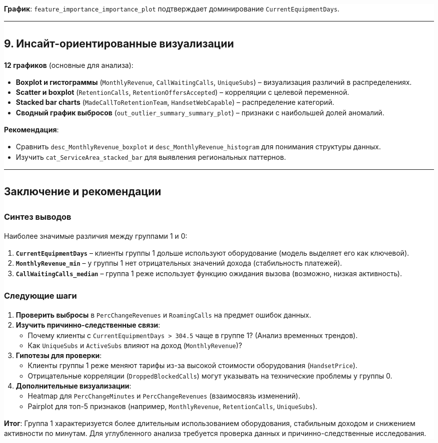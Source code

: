 **График**: `feature_importance_importance_plot` подтверждает доминирование `CurrentEquipmentDays`.  

---

## 9. Инсайт-ориентированные визуализации  
**12 графиков** (основные для анализа):  
- **Boxplot и гистограммы** (`MonthlyRevenue`, `CallWaitingCalls`, `UniqueSubs`) – визуализация различий в распределениях.  
- **Scatter и boxplot** (`RetentionCalls`, `RetentionOffersAccepted`) – корреляции с целевой переменной.  
- **Stacked bar charts** (`MadeCallToRetentionTeam`, `HandsetWebCapable`) – распределение категорий.  
- **Сводный график выбросов** (`out_outlier_summary_summary_plot`) – признаки с наибольшей долей аномалий.  

**Рекомендация**:  
- Сравнить `desc_MonthlyRevenue_boxplot` и `desc_MonthlyRevenue_histogram` для понимания структуры данных.  
- Изучить `cat_ServiceArea_stacked_bar` для выявления региональных паттернов.  

---

## Заключение и рекомендации  
### **Синтез выводов**  
Наиболее значимые различия между группами 1 и 0:  
1. **`CurrentEquipmentDays`** – клиенты группы 1 дольше используют оборудование (модель выделяет его как ключевой).  
2. **`MonthlyRevenue_min`** – у группы 1 нет отрицательных значений дохода (стабильность платежей).  
3. **`CallWaitingCalls_median`** – группа 1 реже использует функцию ожидания вызова (возможно, низкая активность).  

### **Следующие шаги**  
1. **Проверить выбросы** в `PercChangeRevenues` и `RoamingCalls` на предмет ошибок данных.  
2. **Изучить причинно-следственные связи**:  
   - Почему клиенты с `CurrentEquipmentDays > 304.5` чаще в группе 1? (Анализ временных трендов).  
   - Как `UniqueSubs` и `ActiveSubs` влияют на доход (`MonthlyRevenue`)?  
3. **Гипотезы для проверки**:  
   - Клиенты группы 1 реже меняют тарифы из-за высокой стоимости оборудования (`HandsetPrice`).  
   - Отрицательные корреляции (`DroppedBlockedCalls`) могут указывать на технические проблемы у группы 0.  
4. **Дополнительные визуализации**:  
   - Heatmap для `PercChangeMinutes` и `PercChangeRevenues` (взаимосвязь изменений).  
   - Pairplot для топ-5 признаков (например, `MonthlyRevenue`, `RetentionCalls`, `UniqueSubs`).  

**Итог**: Группа 1 характеризуется более длительным использованием оборудования, стабильным доходом и снижением активности по минутам. Для углубленного анализа требуется проверка данных и причинно-следственные исследования.